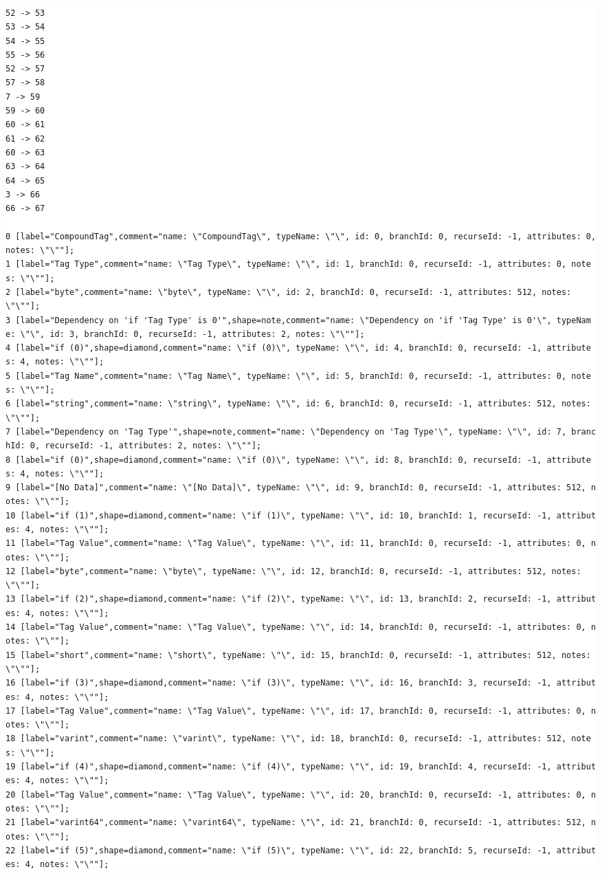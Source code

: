 ```viz
52 -> 53
53 -> 54
54 -> 55
55 -> 56
52 -> 57
57 -> 58
7 -> 59
59 -> 60
60 -> 61
61 -> 62
60 -> 63
63 -> 64
64 -> 65
3 -> 66
66 -> 67

0 [label="CompoundTag",comment="name: \"CompoundTag\", typeName: \"\", id: 0, branchId: 0, recurseId: -1, attributes: 0, notes: \"\""];
1 [label="Tag Type",comment="name: \"Tag Type\", typeName: \"\", id: 1, branchId: 0, recurseId: -1, attributes: 0, notes: \"\""];
2 [label="byte",comment="name: \"byte\", typeName: \"\", id: 2, branchId: 0, recurseId: -1, attributes: 512, notes: \"\""];
3 [label="Dependency on 'if 'Tag Type' is 0'",shape=note,comment="name: \"Dependency on 'if 'Tag Type' is 0'\", typeName: \"\", id: 3, branchId: 0, recurseId: -1, attributes: 2, notes: \"\""];
4 [label="if (0)",shape=diamond,comment="name: \"if (0)\", typeName: \"\", id: 4, branchId: 0, recurseId: -1, attributes: 4, notes: \"\""];
5 [label="Tag Name",comment="name: \"Tag Name\", typeName: \"\", id: 5, branchId: 0, recurseId: -1, attributes: 0, notes: \"\""];
6 [label="string",comment="name: \"string\", typeName: \"\", id: 6, branchId: 0, recurseId: -1, attributes: 512, notes: \"\""];
7 [label="Dependency on 'Tag Type'",shape=note,comment="name: \"Dependency on 'Tag Type'\", typeName: \"\", id: 7, branchId: 0, recurseId: -1, attributes: 2, notes: \"\""];
8 [label="if (0)",shape=diamond,comment="name: \"if (0)\", typeName: \"\", id: 8, branchId: 0, recurseId: -1, attributes: 4, notes: \"\""];
9 [label="[No Data]",comment="name: \"[No Data]\", typeName: \"\", id: 9, branchId: 0, recurseId: -1, attributes: 512, notes: \"\""];
10 [label="if (1)",shape=diamond,comment="name: \"if (1)\", typeName: \"\", id: 10, branchId: 1, recurseId: -1, attributes: 4, notes: \"\""];
11 [label="Tag Value",comment="name: \"Tag Value\", typeName: \"\", id: 11, branchId: 0, recurseId: -1, attributes: 0, notes: \"\""];
12 [label="byte",comment="name: \"byte\", typeName: \"\", id: 12, branchId: 0, recurseId: -1, attributes: 512, notes: \"\""];
13 [label="if (2)",shape=diamond,comment="name: \"if (2)\", typeName: \"\", id: 13, branchId: 2, recurseId: -1, attributes: 4, notes: \"\""];
14 [label="Tag Value",comment="name: \"Tag Value\", typeName: \"\", id: 14, branchId: 0, recurseId: -1, attributes: 0, notes: \"\""];
15 [label="short",comment="name: \"short\", typeName: \"\", id: 15, branchId: 0, recurseId: -1, attributes: 512, notes: \"\""];
16 [label="if (3)",shape=diamond,comment="name: \"if (3)\", typeName: \"\", id: 16, branchId: 3, recurseId: -1, attributes: 4, notes: \"\""];
17 [label="Tag Value",comment="name: \"Tag Value\", typeName: \"\", id: 17, branchId: 0, recurseId: -1, attributes: 0, notes: \"\""];
18 [label="varint",comment="name: \"varint\", typeName: \"\", id: 18, branchId: 0, recurseId: -1, attributes: 512, notes: \"\""];
19 [label="if (4)",shape=diamond,comment="name: \"if (4)\", typeName: \"\", id: 19, branchId: 4, recurseId: -1, attributes: 4, notes: \"\""];
20 [label="Tag Value",comment="name: \"Tag Value\", typeName: \"\", id: 20, branchId: 0, recurseId: -1, attributes: 0, notes: \"\""];
21 [label="varint64",comment="name: \"varint64\", typeName: \"\", id: 21, branchId: 0, recurseId: -1, attributes: 512, notes: \"\""];
22 [label="if (5)",shape=diamond,comment="name: \"if (5)\", typeName: \"\", id: 22, branchId: 5, recurseId: -1, attributes: 4, notes: \"\""];
```